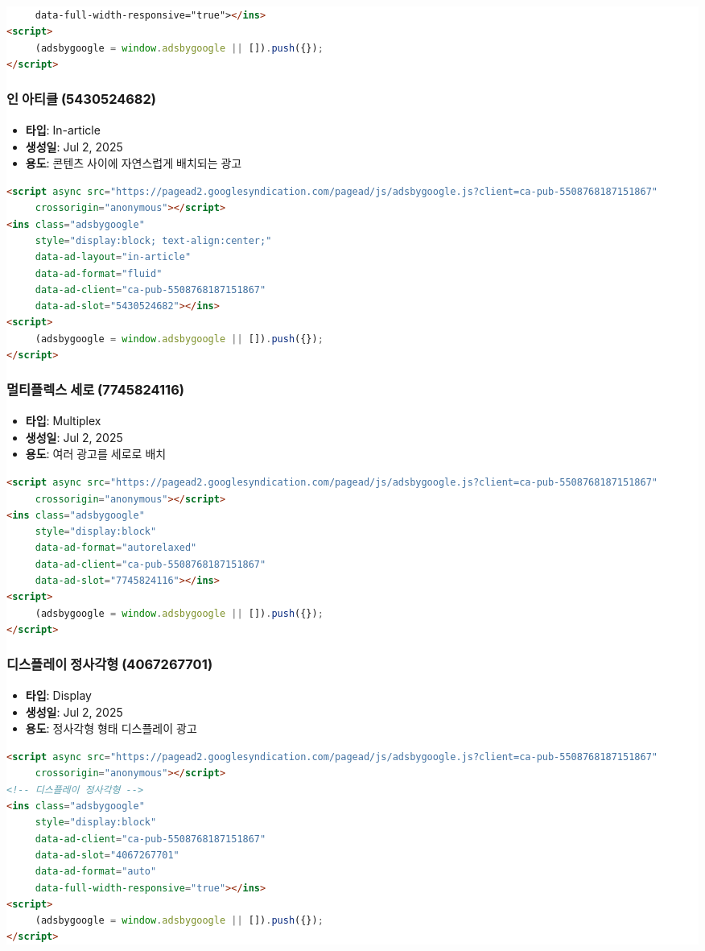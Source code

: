 ```html
     data-full-width-responsive="true"></ins>
<script>
     (adsbygoogle = window.adsbygoogle || []).push({});
</script>
```

### 인 아티클 (5430524682)
- **타입**: In-article
- **생성일**: Jul 2, 2025
- **용도**: 콘텐츠 사이에 자연스럽게 배치되는 광고
```html
<script async src="https://pagead2.googlesyndication.com/pagead/js/adsbygoogle.js?client=ca-pub-5508768187151867"
     crossorigin="anonymous"></script>
<ins class="adsbygoogle"
     style="display:block; text-align:center;"
     data-ad-layout="in-article"
     data-ad-format="fluid"
     data-ad-client="ca-pub-5508768187151867"
     data-ad-slot="5430524682"></ins>
<script>
     (adsbygoogle = window.adsbygoogle || []).push({});
</script>
```

### 멀티플렉스 세로 (7745824116)
- **타입**: Multiplex
- **생성일**: Jul 2, 2025
- **용도**: 여러 광고를 세로로 배치
```html
<script async src="https://pagead2.googlesyndication.com/pagead/js/adsbygoogle.js?client=ca-pub-5508768187151867"
     crossorigin="anonymous"></script>
<ins class="adsbygoogle"
     style="display:block"
     data-ad-format="autorelaxed"
     data-ad-client="ca-pub-5508768187151867"
     data-ad-slot="7745824116"></ins>
<script>
     (adsbygoogle = window.adsbygoogle || []).push({});
</script>
```

### 디스플레이 정사각형 (4067267701)
- **타입**: Display
- **생성일**: Jul 2, 2025
- **용도**: 정사각형 형태 디스플레이 광고
```html
<script async src="https://pagead2.googlesyndication.com/pagead/js/adsbygoogle.js?client=ca-pub-5508768187151867"
     crossorigin="anonymous"></script>
<!-- 디스플레이 정사각형 -->
<ins class="adsbygoogle"
     style="display:block"
     data-ad-client="ca-pub-5508768187151867"
     data-ad-slot="4067267701"
     data-ad-format="auto"
     data-full-width-responsive="true"></ins>
<script>
     (adsbygoogle = window.adsbygoogle || []).push({});
</script>
```
